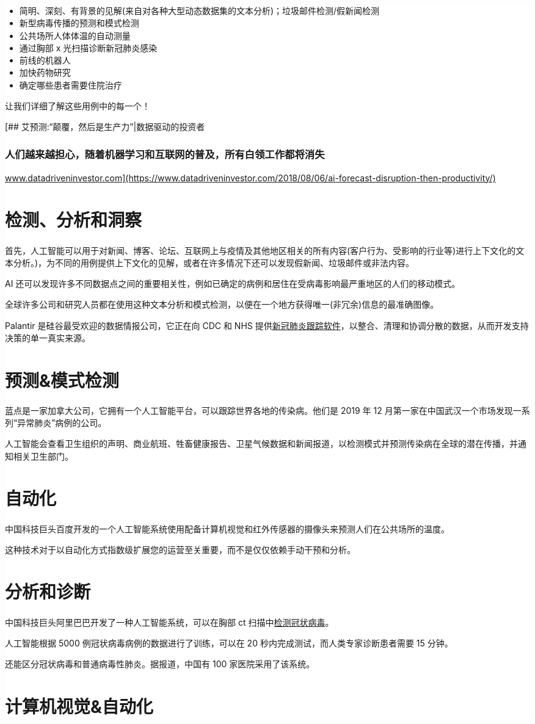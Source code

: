 *   简明、深刻、有背景的见解(来自对各种大型动态数据集的文本分析)；垃圾邮件检测/假新闻检测
*   新型病毒传播的预测和模式检测
*   公共场所人体体温的自动测量
*   通过胸部 x 光扫描诊断新冠肺炎感染
*   前线的机器人
*   加快药物研究
*   确定哪些患者需要住院治疗

让我们详细了解这些用例中的每一个！

[](https://www.datadriveninvestor.com/2018/08/06/ai-forecast-disruption-then-productivity/) [## 艾预测:“颠覆，然后是生产力”|数据驱动的投资者

### 人们越来越担心，随着机器学习和互联网的普及，所有白领工作都将消失

www.datadriveninvestor.com](https://www.datadriveninvestor.com/2018/08/06/ai-forecast-disruption-then-productivity/) 

# 检测、分析和洞察

首先，人工智能可以用于对新闻、博客、论坛、互联网上与疫情及其他地区相关的所有内容(客户行为、受影响的行业等)进行上下文化的文本分析。)，为不同的用例提供上下文化的见解，或者在许多情况下还可以发现假新闻、垃圾邮件或非法内容。

AI 还可以发现许多不同数据点之间的重要相关性，例如已确定的病例和居住在受病毒影响最严重地区的人们的移动模式。

全球许多公司和研究人员都在使用这种文本分析和模式检测，以便在一个地方获得唯一(非冗余)信息的最准确图像。

Palantir 是硅谷最受欢迎的数据情报公司，它正在向 CDC 和 NHS 提供[新冠肺炎跟踪软件](https://techcrunch.com/2020/04/01/palantir-coronavirus-cdc-nhs-gotham-foundry/)，以整合、清理和协调分散的数据，从而开发支持决策的单一真实来源。

# **预测&模式检测**

蓝点是一家加拿大公司，它拥有一个人工智能平台，可以跟踪世界各地的传染病。他们是 2019 年 12 月第一家在中国武汉一个市场发现一系列“异常肺炎”病例的公司。

人工智能会查看卫生组织的声明、商业航班、牲畜健康报告、卫星气候数据和新闻报道，以检测模式并预测传染病在全球的潜在传播，并通知相关卫生部门。

# 自动化

中国科技巨头百度开发的一个人工智能系统使用配备计算机视觉和红外传感器的摄像头来预测人们在公共场所的温度。

这种技术对于以自动化方式指数级扩展您的运营至关重要，而不是仅仅依赖手动干预和分析。

# 分析和诊断

中国科技巨头阿里巴巴开发了一种人工智能系统，可以在胸部 ct 扫描中[检测冠状病毒](https://asia.nikkei.com/Spotlight/Coronavirus/Alibaba-says-AI-can-identify-coronavirus-infections-with-96-accuracy)。

人工智能根据 5000 例冠状病毒病例的数据进行了训练，可以在 20 秒内完成测试，而人类专家诊断患者需要 15 分钟。

还能区分冠状病毒和普通病毒性肺炎。据报道，中国有 100 家医院采用了该系统。

# **计算机视觉&自动化**
